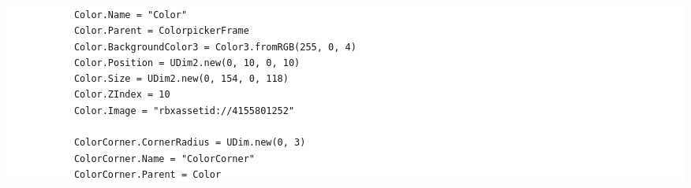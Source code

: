 				Color.Name = "Color"
				Color.Parent = ColorpickerFrame
				Color.BackgroundColor3 = Color3.fromRGB(255, 0, 4)
				Color.Position = UDim2.new(0, 10, 0, 10)
				Color.Size = UDim2.new(0, 154, 0, 118)
				Color.ZIndex = 10
				Color.Image = "rbxassetid://4155801252"

				ColorCorner.CornerRadius = UDim.new(0, 3)
				ColorCorner.Name = "ColorCorner"
				ColorCorner.Parent = Color

